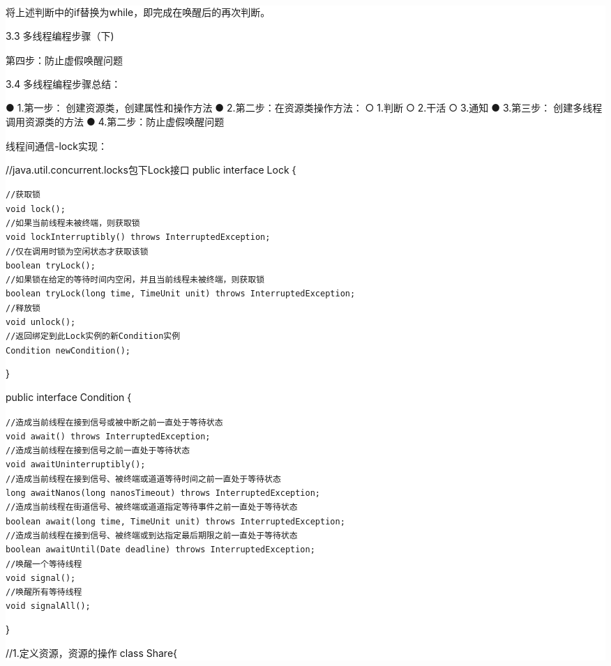 将上述判断中的if替换为while，即完成在唤醒后的再次判断。

3.3 多线程编程步骤（下)

第四步：防止虚假唤醒问题

3.4 多线程编程步骤总结：

●  1.第一步： 创建资源类，创建属性和操作方法 
●  2.第二步：在资源类操作方法： 
  ○ 1.判断
  ○ 2.干活
  ○ 3.通知
●  3.第三步： 创建多线程调用资源类的方法 
●  4.第二步：防止虚假唤醒问题 

线程间通信-lock实现：

//java.util.concurrent.locks包下Lock接口
public interface Lock {
   
    //获取锁
    void lock();
    //如果当前线程未被终端，则获取锁
    void lockInterruptibly() throws InterruptedException;
    //仅在调用时锁为空闲状态才获取该锁
    boolean tryLock();
    //如果锁在给定的等待时间内空闲，并且当前线程未被终端，则获取锁
    boolean tryLock(long time, TimeUnit unit) throws InterruptedException;
    //释放锁
    void unlock();
    //返回绑定到此Lock实例的新Condition实例
    Condition newCondition();
}

public interface Condition {
   
    //造成当前线程在接到信号或被中断之前一直处于等待状态
    void await() throws InterruptedException;
    //造成当前线程在接到信号之前一直处于等待状态
    void awaitUninterruptibly();
    //造成当前线程在接到信号、被终端或道道等待时间之前一直处于等待状态
    long awaitNanos(long nanosTimeout) throws InterruptedException;
    //造成当前线程在街道信号、被终端或道道指定等待事件之前一直处于等待状态
    boolean await(long time, TimeUnit unit) throws InterruptedException;
    //造成当前线程在接到信号、被终端或到达指定最后期限之前一直处于等待状态
    boolean awaitUntil(Date deadline) throws InterruptedException;
    //唤醒一个等待线程
    void signal();
    //唤醒所有等待线程
    void signalAll();
}

//1.定义资源，资源的操作
class Share{
   